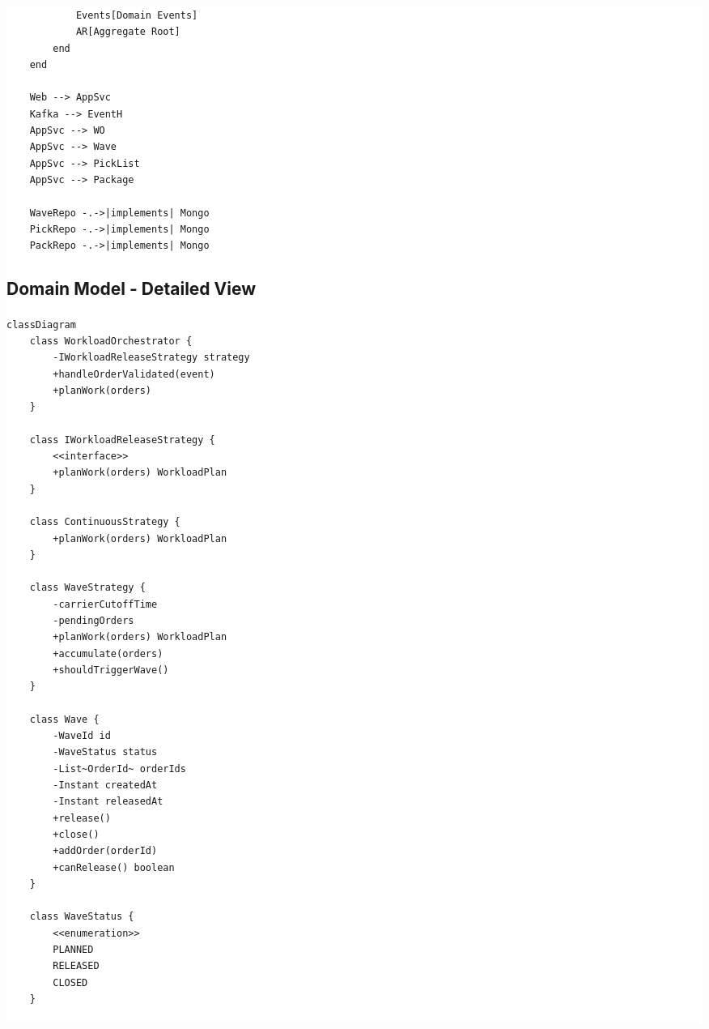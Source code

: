 ```mermaid
            Events[Domain Events]
            AR[Aggregate Root]
        end
    end
    
    Web --> AppSvc
    Kafka --> EventH
    AppSvc --> WO
    AppSvc --> Wave
    AppSvc --> PickList
    AppSvc --> Package
    
    WaveRepo -.->|implements| Mongo
    PickRepo -.->|implements| Mongo
    PackRepo -.->|implements| Mongo
```

## Domain Model - Detailed View

```mermaid
classDiagram
    class WorkloadOrchestrator {
        -IWorkloadReleaseStrategy strategy
        +handleOrderValidated(event)
        +planWork(orders)
    }
    
    class IWorkloadReleaseStrategy {
        <<interface>>
        +planWork(orders) WorkloadPlan
    }
    
    class ContinuousStrategy {
        +planWork(orders) WorkloadPlan
    }
    
    class WaveStrategy {
        -carrierCutoffTime
        -pendingOrders
        +planWork(orders) WorkloadPlan
        +accumulate(orders)
        +shouldTriggerWave()
    }
    
    class Wave {
        -WaveId id
        -WaveStatus status
        -List~OrderId~ orderIds
        -Instant createdAt
        -Instant releasedAt
        +release()
        +close()
        +addOrder(orderId)
        +canRelease() boolean
    }
    
    class WaveStatus {
        <<enumeration>>
        PLANNED
        RELEASED
        CLOSED
    }
    
```
